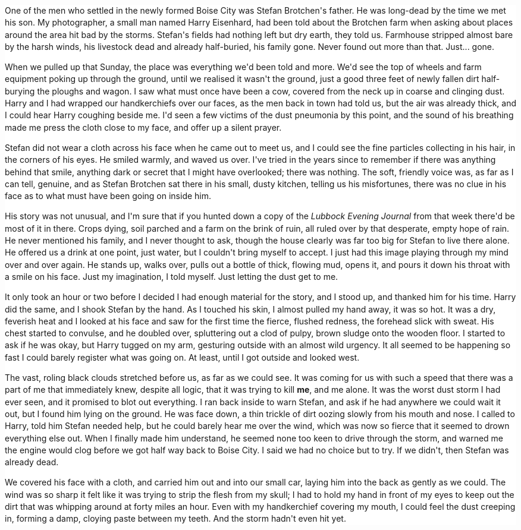 One of the men who settled in the newly formed Boise City was Stefan Brotchen's father. He was long-dead by the time we met his son. My photographer, a small man named Harry Eisenhard, had been told about the Brotchen farm when asking about places around the area hit bad by the storms. Stefan's fields had nothing left but dry earth, they told us. Farmhouse stripped almost bare by the harsh winds, his livestock dead and already half-buried, his family gone. Never found out more than that. Just... gone.

When we pulled up that Sunday, the place was everything we'd been told and more. We'd see the top of wheels and farm equipment poking up through the ground, until we realised it wasn't the ground, just a good three feet of newly fallen dirt half-burying the ploughs and wagon. I saw what must once have been a cow, covered from the neck up in coarse and clinging dust. Harry and I had wrapped our handkerchiefs over our faces, as the men back in town had told us, but the air was already thick, and I could hear Harry coughing beside me. I'd seen a few victims of the dust pneumonia by this point, and the sound of his breathing made me press the cloth close to my face, and offer up a silent prayer.

Stefan did not wear a cloth across his face when he came out to meet us, and I could see the fine particles collecting in his hair, in the corners of his eyes. He smiled warmly, and waved us over. I've tried in the years since to remember if there was anything behind that smile, anything dark or secret that I might have overlooked; there was nothing. The soft, friendly voice was, as far as I can tell, genuine, and as Stefan Brotchen sat there in his small, dusty kitchen, telling us his misfortunes, there was no clue in his face as to what must have been going on inside him.

His story was not unusual, and I'm sure that if you hunted down a copy of the _Lubbock Evening Journal_ from that week there'd be most of it in there. Crops dying, soil parched and a farm on the brink of ruin, all ruled over by that desperate, empty hope of rain. He never mentioned his family, and I never thought to ask, though the house clearly was far too big for Stefan to live there alone. He offered us a drink at one point, just water, but I couldn't bring myself to accept. I just had this image playing through my mind over and over again. He stands up, walks over, pulls out a bottle of thick, flowing mud, opens it, and pours it down his throat with a smile on his face. Just my imagination, I told myself. Just letting the dust get to me.

It only took an hour or two before I decided I had enough material for the story, and I stood up, and thanked him for his time. Harry did the same, and I shook Stefan by the hand. As I touched his skin, I almost pulled my hand away, it was so hot. It was a dry, feverish heat and I looked at his face and saw for the first time the fierce, flushed redness, the forehead slick with sweat. His chest started to convulse, and he doubled over, spluttering out a clod of pulpy, brown sludge onto the wooden floor. I started to ask if he was okay, but Harry tugged on my arm, gesturing outside with an almost wild urgency. It all seemed to be happening so fast I could barely register what was going on. At least, until I got outside and looked west.

The vast, roling black clouds stretched before us, as far as we could see. It was coming for us with such a speed that there was a part of me that immediately knew, despite all logic, that it was trying to kill __me__, and me alone. It was the worst dust storm I had ever seen, and it promised to blot out everything. I ran back inside to warn Stefan, and ask if he had anywhere we could wait it out, but I found him lying on the ground. He was face down, a thin trickle of dirt oozing slowly from his mouth and nose. I called to Harry, told him Stefan needed help, but he could barely hear me over the wind, which was now so fierce that it seemed to drown everything else out. When I finally made him understand, he seemed none too keen to drive through the storm, and warned me the engine would clog before we got half way back to Boise City. I said we had no choice but to try. If we didn't, then Stefan was already dead.

We covered his face with a cloth, and carried him out and into our small car, laying him into the back as gently as we could. The wind was so sharp it felt like it was trying to strip the flesh from my skull; I had to hold my hand in front of my eyes to keep out the dirt that was whipping around at forty miles an hour. Even with my handkerchief covering my mouth, I could feel the dust creeping in, forming a damp, cloying paste between my teeth. And the storm hadn't even hit yet.

